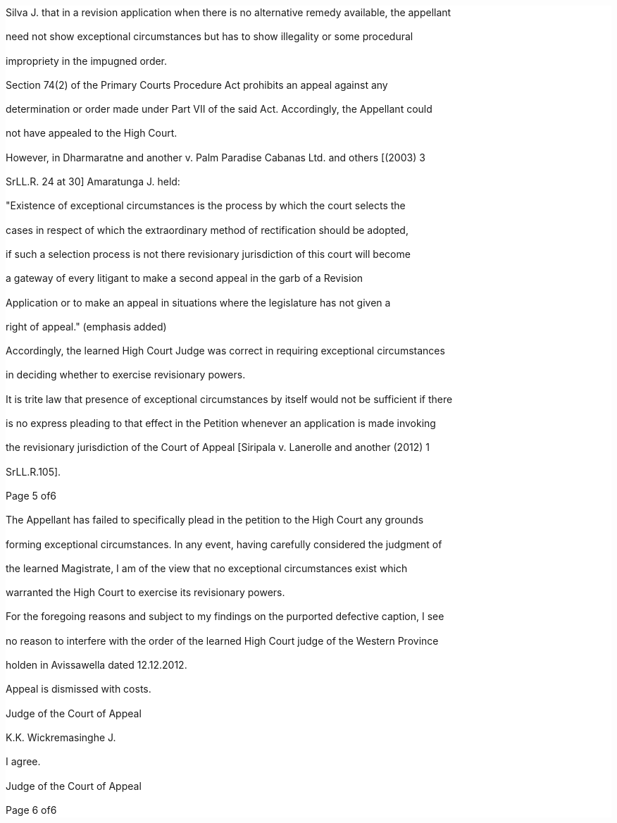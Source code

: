 Silva J. that in a revision application when there is no alternative remedy available, the appellant

need not show exceptional circumstances but has to show illegality or some procedural

impropriety in the impugned order.

Section 74(2) of the Primary Courts Procedure Act prohibits an appeal against any

determination or order made under Part VII of the said Act. Accordingly, the Appellant could

not have appealed to the High Court.

However, in Dharmaratne and another v. Palm Paradise Cabanas Ltd. and others [(2003) 3

SrLL.R. 24 at 30] Amaratunga J. held:

"Existence of exceptional circumstances is the process by which the court selects the

cases in respect of which the extraordinary method of rectification should be adopted,

if such a selection process is not there revisionary jurisdiction of this court will become

a gateway of every litigant to make a second appeal in the garb of a Revision

Application or to make an appeal in situations where the legislature has not given a

right of appeal." (emphasis added)

Accordingly, the learned High Court Judge was correct in requiring exceptional circumstances

in deciding whether to exercise revisionary powers.

It is trite law that presence of exceptional circumstances by itself would not be sufficient if there

is no express pleading to that effect in the Petition whenever an application is made invoking

the revisionary jurisdiction of the Court of Appeal [Siripala v. Lanerolle and another (2012) 1

SrLL.R.105].

Page 5 of6

The Appellant has failed to specifically plead in the petition to the High Court any grounds

forming exceptional circumstances. In any event, having carefully considered the judgment of

the learned Magistrate, I am of the view that no exceptional circumstances exist which

warranted the High Court to exercise its revisionary powers.

For the foregoing reasons and subject to my findings on the purported defective caption, I see

no reason to interfere with the order of the learned High Court judge of the Western Province

holden in Avissawella dated 12.12.2012.

Appeal is dismissed with costs.

Judge of the Court of Appeal

K.K. Wickremasinghe J.

I agree.

Judge of the Court of Appeal

Page 6 of6